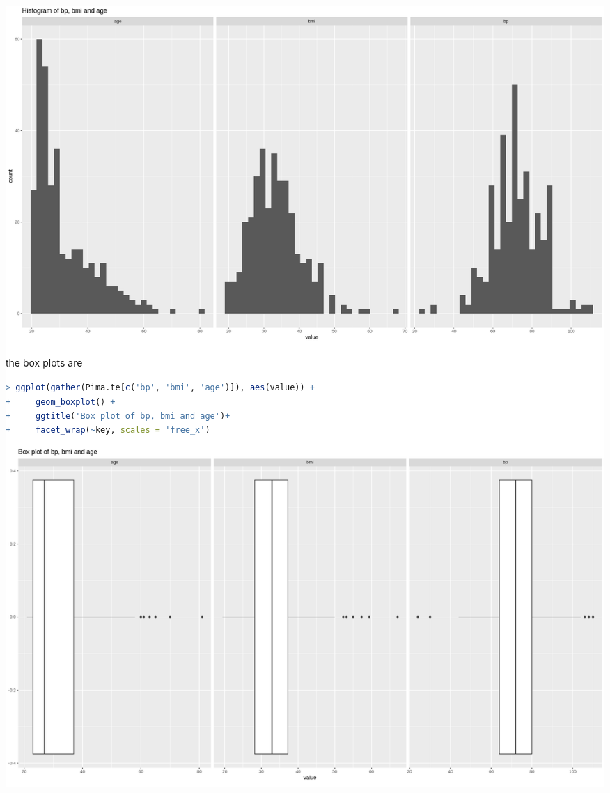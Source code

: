 ![Alt text](plot_zoom_png-2.png)

the box plots are

```R
> ggplot(gather(Pima.te[c('bp', 'bmi', 'age')]), aes(value)) + 
+     geom_boxplot() + 
+     ggtitle('Box plot of bp, bmi and age')+
+     facet_wrap(~key, scales = 'free_x')
```

![Alt text](plot_zoom_png-3.png)
